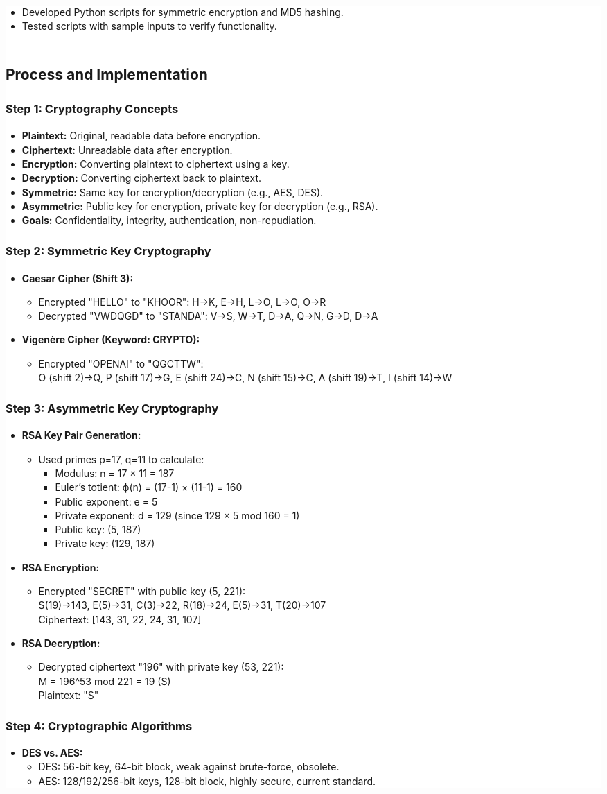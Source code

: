 - Developed Python scripts for symmetric encryption and MD5 hashing.
- Tested scripts with sample inputs to verify functionality.

---

## Process and Implementation

### Step 1: Cryptography Concepts

- **Plaintext:** Original, readable data before encryption.
- **Ciphertext:** Unreadable data after encryption.
- **Encryption:** Converting plaintext to ciphertext using a key.
- **Decryption:** Converting ciphertext back to plaintext.
- **Symmetric:** Same key for encryption/decryption (e.g., AES, DES).
- **Asymmetric:** Public key for encryption, private key for decryption (e.g., RSA).
- **Goals:** Confidentiality, integrity, authentication, non-repudiation.

### Step 2: Symmetric Key Cryptography

- **Caesar Cipher (Shift 3):**  
  - Encrypted "HELLO" to "KHOOR": H→K, E→H, L→O, L→O, O→R  
  - Decrypted "VWDQGD" to "STANDA": V→S, W→T, D→A, Q→N, G→D, D→A

- **Vigenère Cipher (Keyword: CRYPTO):**  
  - Encrypted "OPENAI" to "QGCTTW":  
    O (shift 2)→Q, P (shift 17)→G, E (shift 24)→C, N (shift 15)→C, A (shift 19)→T, I (shift 14)→W

### Step 3: Asymmetric Key Cryptography

- **RSA Key Pair Generation:**  
  - Used primes p=17, q=11 to calculate:  
    - Modulus: n = 17 × 11 = 187  
    - Euler’s totient: ϕ(n) = (17-1) × (11-1) = 160  
    - Public exponent: e = 5  
    - Private exponent: d = 129 (since 129 × 5 mod 160 = 1)  
    - Public key: (5, 187)  
    - Private key: (129, 187)

- **RSA Encryption:**  
  - Encrypted "SECRET" with public key (5, 221):  
    S(19)→143, E(5)→31, C(3)→22, R(18)→24, E(5)→31, T(20)→107  
    Ciphertext: [143, 31, 22, 24, 31, 107]

- **RSA Decryption:**  
  - Decrypted ciphertext "196" with private key (53, 221):  
    M = 196^53 mod 221 = 19 (S)  
    Plaintext: "S"

### Step 4: Cryptographic Algorithms

- **DES vs. AES:**  
  - DES: 56-bit key, 64-bit block, weak against brute-force, obsolete.  
  - AES: 128/192/256-bit keys, 128-bit block, highly secure, current standard.
